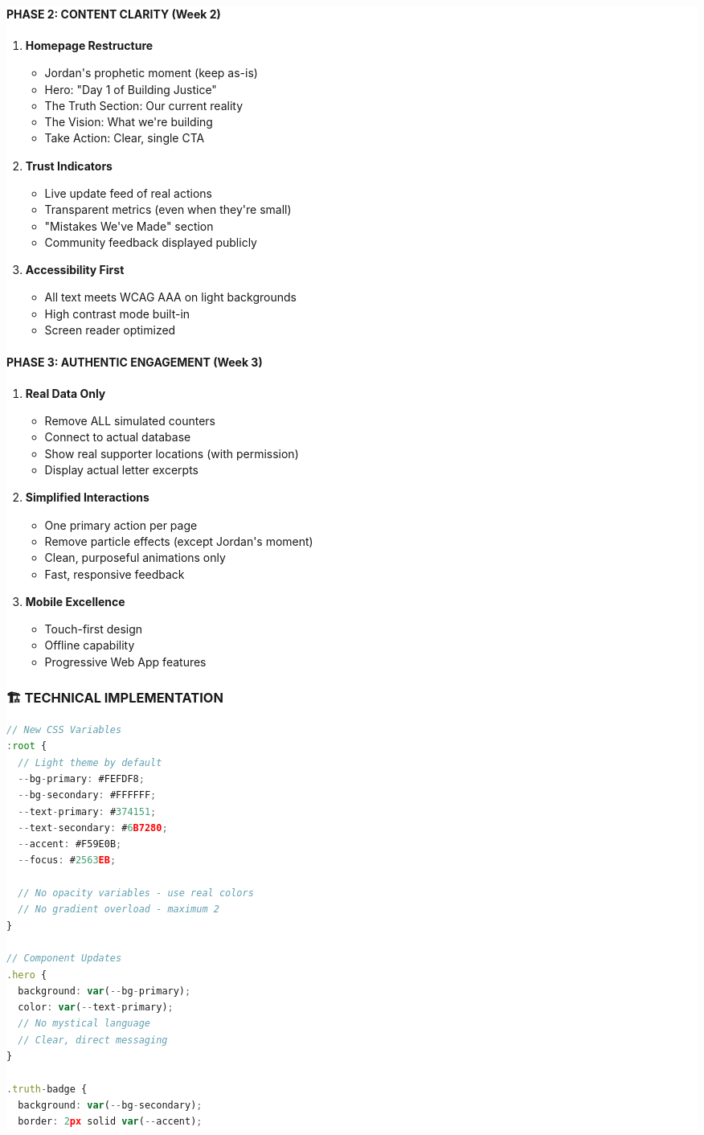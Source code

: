 #### **PHASE 2: CONTENT CLARITY** (Week 2)
1. **Homepage Restructure**
   - Jordan's prophetic moment (keep as-is)
   - Hero: "Day 1 of Building Justice"
   - The Truth Section: Our current reality
   - The Vision: What we're building
   - Take Action: Clear, single CTA

2. **Trust Indicators**
   - Live update feed of real actions
   - Transparent metrics (even when they're small)
   - "Mistakes We've Made" section
   - Community feedback displayed publicly

3. **Accessibility First**
   - All text meets WCAG AAA on light backgrounds
   - High contrast mode built-in
   - Screen reader optimized

#### **PHASE 3: AUTHENTIC ENGAGEMENT** (Week 3)
1. **Real Data Only**
   - Remove ALL simulated counters
   - Connect to actual database
   - Show real supporter locations (with permission)
   - Display actual letter excerpts

2. **Simplified Interactions**
   - One primary action per page
   - Remove particle effects (except Jordan's moment)
   - Clean, purposeful animations only
   - Fast, responsive feedback

3. **Mobile Excellence**
   - Touch-first design
   - Offline capability
   - Progressive Web App features

### 🏗️ **TECHNICAL IMPLEMENTATION**

```typescript
// New CSS Variables
:root {
  // Light theme by default
  --bg-primary: #FEFDF8;
  --bg-secondary: #FFFFFF;
  --text-primary: #374151;
  --text-secondary: #6B7280;
  --accent: #F59E0B;
  --focus: #2563EB;
  
  // No opacity variables - use real colors
  // No gradient overload - maximum 2
}

// Component Updates
.hero {
  background: var(--bg-primary);
  color: var(--text-primary);
  // No mystical language
  // Clear, direct messaging
}

.truth-badge {
  background: var(--bg-secondary);
  border: 2px solid var(--accent);
```